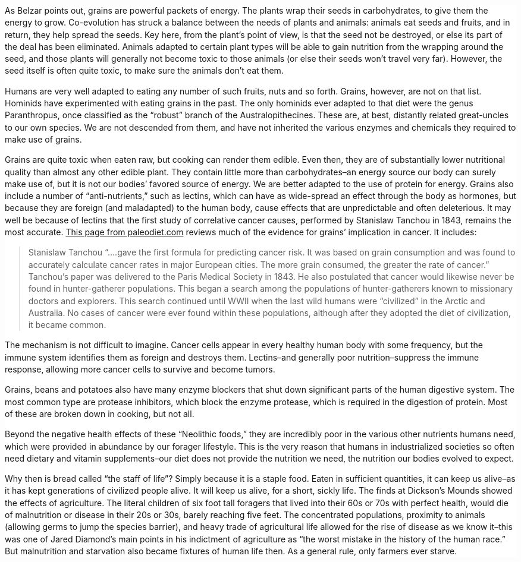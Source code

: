 As Belzar points out, grains are powerful packets of energy. The plants wrap their seeds in carbohydrates, to give them the energy to grow. Co-evolution has struck a balance between the needs of plants and animals: animals eat seeds and fruits, and in return, they help spread the seeds. Key here, from the plant’s point of view, is that the seed not be destroyed, or else its part of the deal has been eliminated. Animals adapted to certain plant types will be able to gain nutrition from the wrapping around the seed, and those plants will generally not become toxic to those animals (or else their seeds won’t travel very far). However, the seed itself is often quite toxic, to make sure the animals don’t eat them.

Humans are very well adapted to eating any number of such fruits, nuts and so forth. Grains, however, are not on that list. Hominids have experimented with eating grains in the past. The only hominids ever adapted to that diet were the genus Paranthropus, once classified as the “robust” branch of the Australopithecines. These are, at best, distantly related great-uncles to our own species. We are not descended from them, and have not inherited the various enzymes and chemicals they required to make use of grains.

Grains are quite toxic when eaten raw, but cooking can render them edible. Even then, they are of substantially lower nutritional quality than almost any other edible plant. They contain little more than carbohydrates–an energy source our body can surely make use of, but it is not our bodies’ favored source of energy. We are better adapted to the use of protein for energy. Grains also include a number of “anti-nutrients,” such as lectins, which can have as wide-spread an effect through the body as hormones, but because they are foreign (and maladapted) to the human body, cause effects that are unpredictable and often deleterious. It may well be because of lectins that the first study of correlative cancer causes, performed by Stanislaw Tanchou in 1843, remains the most accurate. [This page from paleodiet.com](http://www.paleodiet.com/cancer.txt) reviews much of the evidence for grains’ implication in cancer. It includes:

> Stanislaw Tanchou “….gave the first formula for predicting cancer risk. It was based on grain consumption and was found to accurately calculate cancer rates in major European cities. The more grain consumed, the greater the rate of cancer.” Tanchou’s paper was delivered to the Paris Medical Society in 1843. He also postulated that cancer would likewise never be found in hunter-gatherer populations. This began a search among the populations of hunter-gatherers known to missionary doctors and explorers. This search continued until WWII when the last wild humans were “civilized” in the Arctic and Australia. No cases of cancer were ever found within these populations, although after they adopted the diet of civilization, it became common.

The mechanism is not difficult to imagine. Cancer cells appear in every healthy human body with some frequency, but the immune system identifies them as foreign and destroys them. Lectins–and generally poor nutrition–suppress the immune response, allowing more cancer cells to survive and become tumors.

Grains, beans and potatoes also have many enzyme blockers that shut down significant parts of the human digestive system. The most common type are protease inhibitors, which block the enzyme protease, which is required in the digestion of protein. Most of these are broken down in cooking, but not all.

Beyond the negative health effects of these “Neolithic foods,” they are incredibly poor in the various other nutrients humans need, which were provided in abundance by our forager lifestyle. This is the very reason that humans in industrialized societies so often need dietary and vitamin supplements–our diet does not provide the nutrition we need, the nutrition our bodies evolved to expect.

Why then is bread called “the staff of life”? Simply because it is a staple food. Eaten in sufficient quantities, it can keep us alive–as it has kept generations of civilized people alive. It will keep us alive, for a short, sickly life. The finds at Dickson’s Mounds showed the effects of agriculture. The literal children of six foot tall foragers that lived into their 60s or 70s with perfect health, would die of malnutrition or disease in their 20s or 30s, barely reaching five feet. The concentrated populations, proximity to animals (allowing germs to jump the species barrier), and heavy trade of agricultural life allowed for the rise of disease as we know it–this was one of Jared Diamond’s main points in his indictment of agriculture as “the worst mistake in the history of the human race.” But malnutrition and starvation also became fixtures of human life then. As a general rule, only farmers ever starve.
